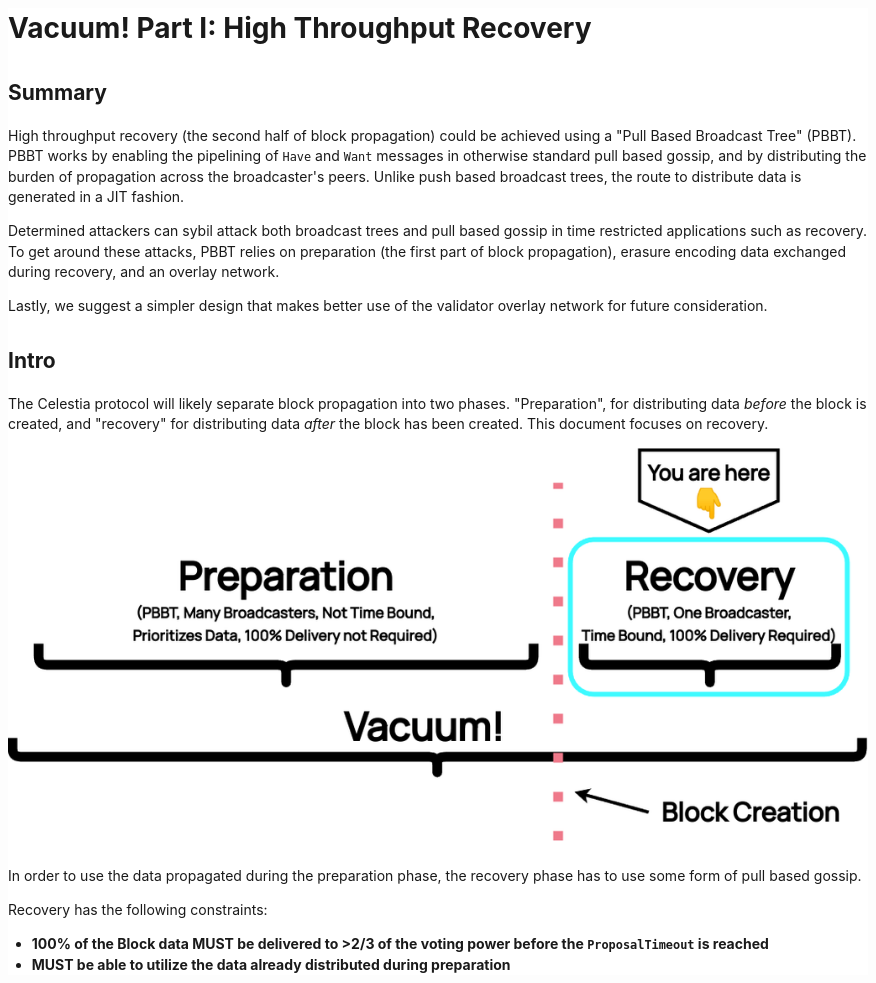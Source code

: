 # Vacuum! Part I: High Throughput Recovery

## Summary

High throughput recovery (the second half of block propagation) could be achieved using a "Pull Based Broadcast Tree" (PBBT). PBBT works by enabling the pipelining of `Have` and `Want` messages in otherwise standard pull based gossip, and by distributing the burden of propagation across the broadcaster's peers. Unlike push based broadcast trees, the route to distribute data is generated in a JIT fashion.

Determined attackers can sybil attack both broadcast trees and pull based gossip in time restricted applications such as recovery. To get around these attacks, PBBT relies on preparation (the first part of block propagation), erasure encoding data exchanged during recovery, and an overlay network.

Lastly, we suggest a simpler design that makes better use of the validator overlay network for future consideration.

## Intro

The Celestia protocol will likely separate block propagation into two phases. "Preparation", for distributing data *before* the block is created, and "recovery" for distributing data *after* the block has been created. This document focuses on recovery.

![vacumm! map](./figures/recovery/vacuum!_map.png)

In order to use the data propagated during the preparation phase, the recovery phase has to use some form of pull based gossip.

Recovery has the following constraints:

- **100% of the Block data MUST be delivered to >2/3 of the voting power before the `ProposalTimeout` is reached**
- **MUST be able to utilize the data already distributed during preparation**
